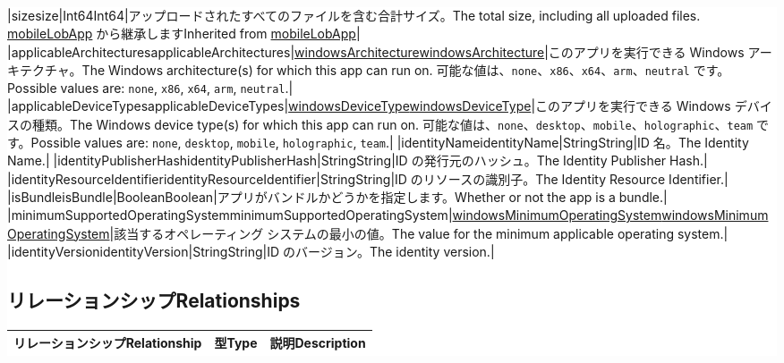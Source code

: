 |<span data-ttu-id="5ea18-195">size</span><span class="sxs-lookup"><span data-stu-id="5ea18-195">size</span></span>|<span data-ttu-id="5ea18-196">Int64</span><span class="sxs-lookup"><span data-stu-id="5ea18-196">Int64</span></span>|<span data-ttu-id="5ea18-197">アップロードされたすべてのファイルを含む合計サイズ。</span><span class="sxs-lookup"><span data-stu-id="5ea18-197">The total size, including all uploaded files.</span></span> <span data-ttu-id="5ea18-198">[mobileLobApp](../resources/intune-apps-mobilelobapp.md) から継承します</span><span class="sxs-lookup"><span data-stu-id="5ea18-198">Inherited from [mobileLobApp](../resources/intune-apps-mobilelobapp.md)</span></span>|
|<span data-ttu-id="5ea18-199">applicableArchitectures</span><span class="sxs-lookup"><span data-stu-id="5ea18-199">applicableArchitectures</span></span>|[<span data-ttu-id="5ea18-200">windowsArchitecture</span><span class="sxs-lookup"><span data-stu-id="5ea18-200">windowsArchitecture</span></span>](../resources/intune-apps-windowsarchitecture.md)|<span data-ttu-id="5ea18-201">このアプリを実行できる Windows アーキテクチャ。</span><span class="sxs-lookup"><span data-stu-id="5ea18-201">The Windows architecture(s) for which this app can run on.</span></span> <span data-ttu-id="5ea18-202">可能な値は、`none`、`x86`、`x64`、`arm`、`neutral` です。</span><span class="sxs-lookup"><span data-stu-id="5ea18-202">Possible values are: `none`, `x86`, `x64`, `arm`, `neutral`.</span></span>|
|<span data-ttu-id="5ea18-203">applicableDeviceTypes</span><span class="sxs-lookup"><span data-stu-id="5ea18-203">applicableDeviceTypes</span></span>|[<span data-ttu-id="5ea18-204">windowsDeviceType</span><span class="sxs-lookup"><span data-stu-id="5ea18-204">windowsDeviceType</span></span>](../resources/intune-apps-windowsdevicetype.md)|<span data-ttu-id="5ea18-205">このアプリを実行できる Windows デバイスの種類。</span><span class="sxs-lookup"><span data-stu-id="5ea18-205">The Windows device type(s) for which this app can run on.</span></span> <span data-ttu-id="5ea18-206">可能な値は、`none`、`desktop`、`mobile`、`holographic`、`team` です。</span><span class="sxs-lookup"><span data-stu-id="5ea18-206">Possible values are: `none`, `desktop`, `mobile`, `holographic`, `team`.</span></span>|
|<span data-ttu-id="5ea18-207">identityName</span><span class="sxs-lookup"><span data-stu-id="5ea18-207">identityName</span></span>|<span data-ttu-id="5ea18-208">String</span><span class="sxs-lookup"><span data-stu-id="5ea18-208">String</span></span>|<span data-ttu-id="5ea18-209">ID 名。</span><span class="sxs-lookup"><span data-stu-id="5ea18-209">The Identity Name.</span></span>|
|<span data-ttu-id="5ea18-210">identityPublisherHash</span><span class="sxs-lookup"><span data-stu-id="5ea18-210">identityPublisherHash</span></span>|<span data-ttu-id="5ea18-211">String</span><span class="sxs-lookup"><span data-stu-id="5ea18-211">String</span></span>|<span data-ttu-id="5ea18-212">ID の発行元のハッシュ。</span><span class="sxs-lookup"><span data-stu-id="5ea18-212">The Identity Publisher Hash.</span></span>|
|<span data-ttu-id="5ea18-213">identityResourceIdentifier</span><span class="sxs-lookup"><span data-stu-id="5ea18-213">identityResourceIdentifier</span></span>|<span data-ttu-id="5ea18-214">String</span><span class="sxs-lookup"><span data-stu-id="5ea18-214">String</span></span>|<span data-ttu-id="5ea18-215">ID のリソースの識別子。</span><span class="sxs-lookup"><span data-stu-id="5ea18-215">The Identity Resource Identifier.</span></span>|
|<span data-ttu-id="5ea18-216">isBundle</span><span class="sxs-lookup"><span data-stu-id="5ea18-216">isBundle</span></span>|<span data-ttu-id="5ea18-217">Boolean</span><span class="sxs-lookup"><span data-stu-id="5ea18-217">Boolean</span></span>|<span data-ttu-id="5ea18-218">アプリがバンドルかどうかを指定します。</span><span class="sxs-lookup"><span data-stu-id="5ea18-218">Whether or not the app is a bundle.</span></span>|
|<span data-ttu-id="5ea18-219">minimumSupportedOperatingSystem</span><span class="sxs-lookup"><span data-stu-id="5ea18-219">minimumSupportedOperatingSystem</span></span>|[<span data-ttu-id="5ea18-220">windowsMinimumOperatingSystem</span><span class="sxs-lookup"><span data-stu-id="5ea18-220">windowsMinimumOperatingSystem</span></span>](../resources/intune-apps-windowsminimumoperatingsystem.md)|<span data-ttu-id="5ea18-221">該当するオペレーティング システムの最小の値。</span><span class="sxs-lookup"><span data-stu-id="5ea18-221">The value for the minimum applicable operating system.</span></span>|
|<span data-ttu-id="5ea18-222">identityVersion</span><span class="sxs-lookup"><span data-stu-id="5ea18-222">identityVersion</span></span>|<span data-ttu-id="5ea18-223">String</span><span class="sxs-lookup"><span data-stu-id="5ea18-223">String</span></span>|<span data-ttu-id="5ea18-224">ID のバージョン。</span><span class="sxs-lookup"><span data-stu-id="5ea18-224">The identity version.</span></span>|

## <a name="relationships"></a><span data-ttu-id="5ea18-225">リレーションシップ</span><span class="sxs-lookup"><span data-stu-id="5ea18-225">Relationships</span></span>
|<span data-ttu-id="5ea18-226">リレーションシップ</span><span class="sxs-lookup"><span data-stu-id="5ea18-226">Relationship</span></span>|<span data-ttu-id="5ea18-227">型</span><span class="sxs-lookup"><span data-stu-id="5ea18-227">Type</span></span>|<span data-ttu-id="5ea18-228">説明</span><span class="sxs-lookup"><span data-stu-id="5ea18-228">Description</span></span>|
|:---|:---|:---|